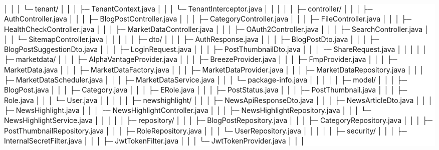    │  │           │  └─ tenant/
   │  │           │     ├─ TenantContext.java
   │  │           │     └─ TenantInterceptor.java
   │  │           │
   │  │           ├─ controller/
   │  │           │  ├─ AuthController.java
   │  │           │  ├─ BlogPostController.java
   │  │           │  ├─ CategoryController.java
   │  │           │  ├─ FileController.java
   │  │           │  ├─ HealthCheckController.java
   │  │           │  ├─ MarketDataController.java
   │  │           │  ├─ OAuth2Controller.java
   │  │           │  ├─ SearchController.java
   │  │           │  └─ SitemapController.java
   │  │           │
   │  │           ├─ dto/
   │  │           │  ├─ AuthResponse.java
   │  │           │  ├─ BlogPostDto.java
   │  │           │  ├─ BlogPostSuggestionDto.java
   │  │           │  ├─ LoginRequest.java
   │  │           │  ├─ PostThumbnailDto.java
   │  │           │  └─ ShareRequest.java
   │  │           │
   │  │           ├─ marketdata/
   │  │           │  ├─ AlphaVantageProvider.java
   │  │           │  ├─ BreezeProvider.java
   │  │           │  ├─ FmpProvider.java
   │  │           │  ├─ MarketData.java
   │  │           │  ├─ MarketDataFactory.java
   │  │           │  ├─ MarketDataProvider.java
   │  │           │  ├─ MarketDataRepository.java
   │  │           │  ├─ MarketDataScheduler.java
   │  │           │  ├─ MarketDataService.java
   │  │           │  └─ package-info.java
   │  │           │
   │  │           ├─ model/
   │  │           │  ├─ BlogPost.java
   │  │           │  ├─ Category.java
   │  │           │  ├─ ERole.java
   │  │           │  ├─ PostStatus.java
   │  │           │  ├─ PostThumbnail.java
   │  │           │  ├─ Role.java
   │  │           │  └─ User.java
   │  │           │
   │  │           ├─ newshighlight/
   │  │           │  ├─ NewsApiResponseDto.java
   │  │           │  ├─ NewsArticleDto.java
   │  │           │  ├─ NewsHighlight.java
   │  │           │  ├─ NewsHighlightController.java
   │  │           │  ├─ NewsHighlightRepository.java
   │  │           │  └─ NewsHighlightService.java
   │  │           │
   │  │           ├─ repository/
   │  │           │  ├─ BlogPostRepository.java
   │  │           │  ├─ CategoryRepository.java
   │  │           │  ├─ PostThumbnailRepository.java
   │  │           │  ├─ RoleRepository.java
   │  │           │  └─ UserRepository.java
   │  │           │
   │  │           ├─ security/
   │  │           │  ├─ InternalSecretFilter.java
   │  │           │  ├─ JwtTokenFilter.java
   │  │           │  └─ JwtTokenProvider.java
   │  │           │